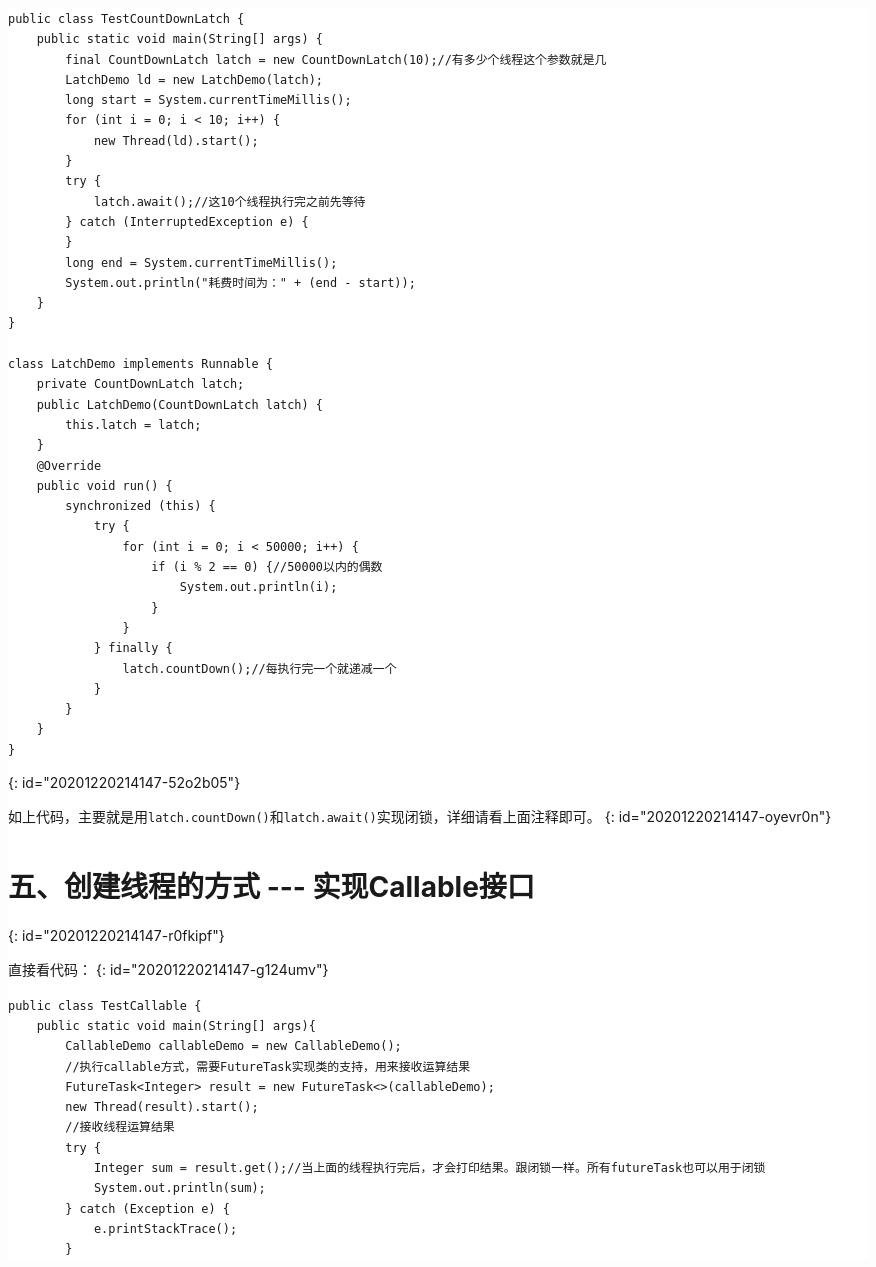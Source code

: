 ```
public class TestCountDownLatch {
    public static void main(String[] args) {
        final CountDownLatch latch = new CountDownLatch(10);//有多少个线程这个参数就是几
        LatchDemo ld = new LatchDemo(latch);
        long start = System.currentTimeMillis();
        for (int i = 0; i < 10; i++) {
            new Thread(ld).start();
        }
        try {
            latch.await();//这10个线程执行完之前先等待
        } catch (InterruptedException e) {
        }
        long end = System.currentTimeMillis();
        System.out.println("耗费时间为：" + (end - start));
    }
}

class LatchDemo implements Runnable {
    private CountDownLatch latch;
    public LatchDemo(CountDownLatch latch) {
        this.latch = latch;
    }
    @Override
    public void run() {
        synchronized (this) {
            try {
                for (int i = 0; i < 50000; i++) {
                    if (i % 2 == 0) {//50000以内的偶数
                        System.out.println(i);
                    }
                }
            } finally {
                latch.countDown();//每执行完一个就递减一个
            }
        }
    }
}
```
{: id="20201220214147-52o2b05"}

如上代码，主要就是用`latch.countDown()`和`latch.await()`实现闭锁，详细请看上面注释即可。
{: id="20201220214147-oyevr0n"}

# 五、创建线程的方式 --- 实现Callable接口
{: id="20201220214147-r0fkipf"}

直接看代码：
{: id="20201220214147-g124umv"}

```
public class TestCallable {
    public static void main(String[] args){
        CallableDemo callableDemo = new CallableDemo();
        //执行callable方式，需要FutureTask实现类的支持，用来接收运算结果
        FutureTask<Integer> result = new FutureTask<>(callableDemo);
        new Thread(result).start();
        //接收线程运算结果
        try {
            Integer sum = result.get();//当上面的线程执行完后，才会打印结果。跟闭锁一样。所有futureTask也可以用于闭锁
            System.out.println(sum);
        } catch (Exception e) {
            e.printStackTrace();
        }
```